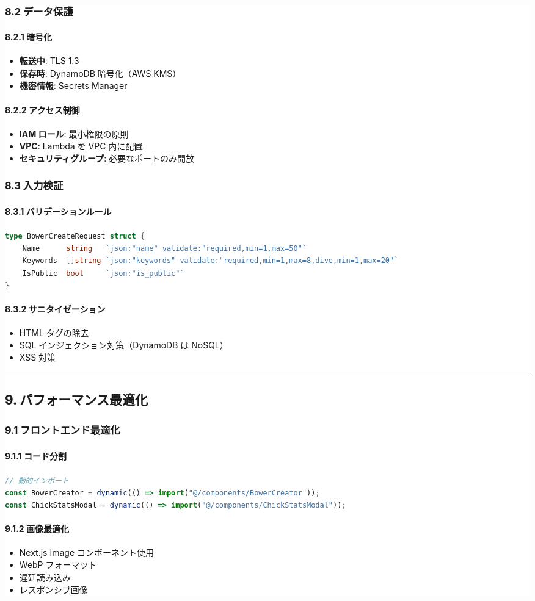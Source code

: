 ```
```

### 8.2 データ保護

#### 8.2.1 暗号化

- **転送中**: TLS 1.3
- **保存時**: DynamoDB 暗号化（AWS KMS）
- **機密情報**: Secrets Manager

#### 8.2.2 アクセス制御

- **IAM ロール**: 最小権限の原則
- **VPC**: Lambda を VPC 内に配置
- **セキュリティグループ**: 必要なポートのみ開放

### 8.3 入力検証

#### 8.3.1 バリデーションルール

```go
type BowerCreateRequest struct {
    Name      string   `json:"name" validate:"required,min=1,max=50"`
    Keywords  []string `json:"keywords" validate:"required,min=1,max=8,dive,min=1,max=20"`
    IsPublic  bool     `json:"is_public"`
}
```

#### 8.3.2 サニタイゼーション

- HTML タグの除去
- SQL インジェクション対策（DynamoDB は NoSQL）
- XSS 対策

---

## 9. パフォーマンス最適化

### 9.1 フロントエンド最適化

#### 9.1.1 コード分割

```typescript
// 動的インポート
const BowerCreator = dynamic(() => import("@/components/BowerCreator"));
const ChickStatsModal = dynamic(() => import("@/components/ChickStatsModal"));
```

#### 9.1.2 画像最適化

- Next.js Image コンポーネント使用
- WebP フォーマット
- 遅延読み込み
- レスポンシブ画像
